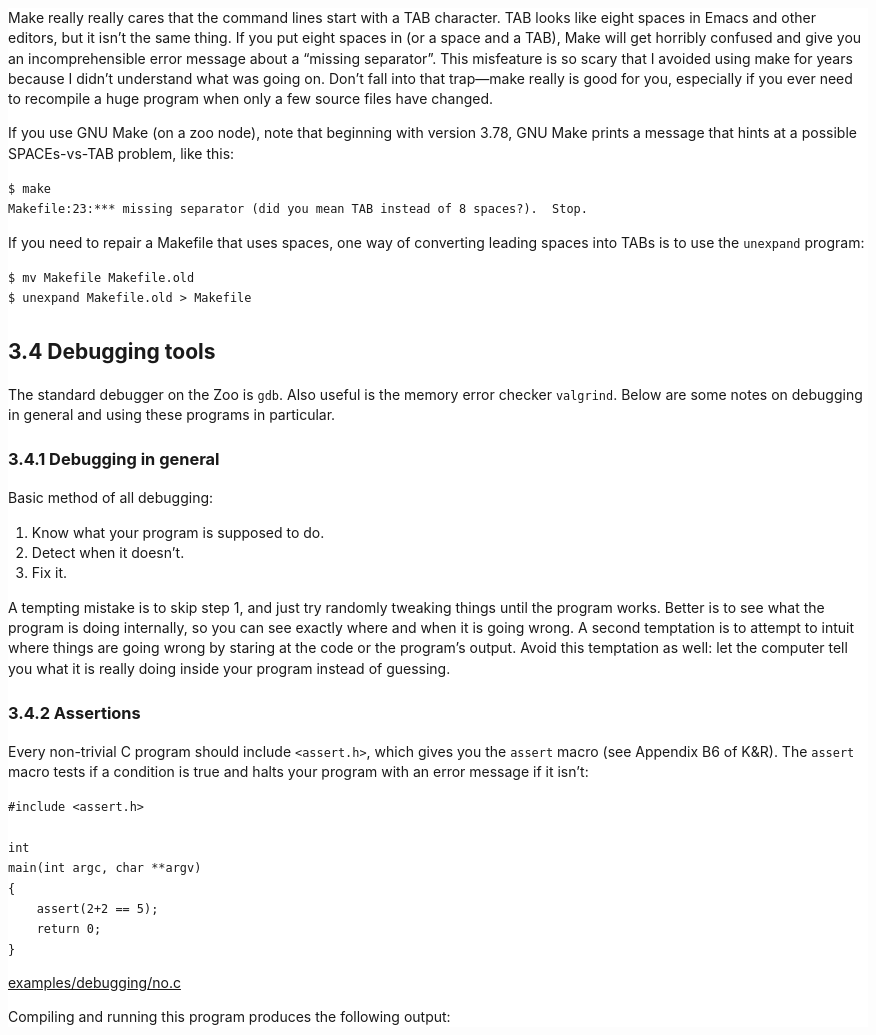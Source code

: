 Make really really cares that the command lines start with a TAB character. TAB looks like eight spaces in Emacs and other editors, but it isn’t the same thing. If you put eight spaces in (or a space and a TAB), Make will get horribly confused and give you an incomprehensible error message about a “missing separator”. This misfeature is so scary that I avoided using make for years because I didn’t understand what was going on. Don’t fall into that trap—make really is good for you, especially if you ever need to recompile a huge program when only a few source files have changed.

If you use GNU Make (on a zoo node), note that beginning with version 3.78, GNU Make prints a message that hints at a possible SPACEs-vs-TAB problem, like this:

    $ make
    Makefile:23:*** missing separator (did you mean TAB instead of 8 spaces?).  Stop.

If you need to repair a Makefile that uses spaces, one way of converting leading spaces into TABs is to use the `unexpand` program:

    $ mv Makefile Makefile.old
    $ unexpand Makefile.old > Makefile

3.4 Debugging tools
-------------------

The standard debugger on the Zoo is `gdb`. Also useful is the memory error checker `valgrind`. Below are some notes on debugging in general and using these programs in particular.

### 3.4.1 Debugging in general

Basic method of all debugging:

1.  Know what your program is supposed to do.
2.  Detect when it doesn’t.
3.  Fix it.

A tempting mistake is to skip step 1, and just try randomly tweaking things until the program works. Better is to see what the program is doing internally, so you can see exactly where and when it is going wrong. A second temptation is to attempt to intuit where things are going wrong by staring at the code or the program’s output. Avoid this temptation as well: let the computer tell you what it is really doing inside your program instead of guessing.

### 3.4.2 Assertions

Every non-trivial C program should include `<assert.h>`, which gives you the `assert` macro (see Appendix B6 of K&R). The `assert` macro tests if a condition is true and halts your program with an error message if it isn’t:

    #include <assert.h>
    
    int
    main(int argc, char **argv)
    {
        assert(2+2 == 5);
        return 0;
    }

[examples/debugging/no.c](examples/debugging/no.c)

Compiling and running this program produces the following output:
